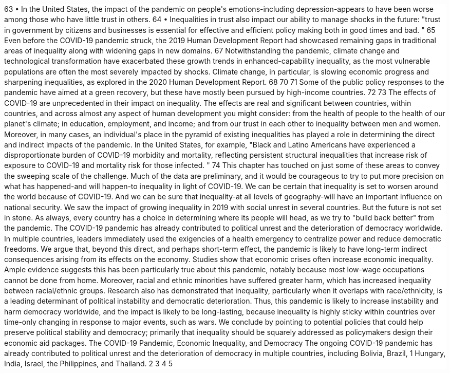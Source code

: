 63
• In the United States, the impact of the pandemic on people's emotions-including depression-appears to have been worse among those who have little trust in others. 64 • Inequalities in trust also impact our ability to manage shocks in the future: "trust in government by citizens and businesses is essential for effective and efficient policy making both in good times and bad. " 65 Even before the COVID-19 pandemic struck, the 2019 Human Development Report had showcased remaining gaps in traditional areas of inequality along with widening gaps in new domains. 
67
Notwithstanding the pandemic, climate change and technological transformation have exacerbated these growth trends in enhanced-capability inequality, as the most vulnerable populations are often the most severely impacted by shocks. Climate change, in particular, is slowing economic progress and sharpening inequalities, as explored in the 2020 Human Development Report. 
68
70
71
Some of the public policy responses to the pandemic have aimed at a green recovery, but these have mostly been pursued by high-income countries. 
72
73
The effects of COVID-19 are unprecedented in their impact on inequality. The effects are real and significant between countries, within countries, and across almost any aspect of human development you might consider: from the health of people to the health of our planet's climate; in education, employment, and income; and from our trust in each other to inequality between men and women.
Moreover, in many cases, an individual's place in the pyramid of existing inequalities has played a role in determining the direct and indirect impacts of the pandemic. In the United States, for example, "Black and Latino Americans have experienced a disproportionate burden of COVID-19 morbidity and mortality, reflecting persistent structural inequalities that increase risk of exposure to COVID-19 and mortality risk for those infected. " 
74
This chapter has touched on just some of these areas to convey the sweeping scale of the challenge. Much of the data are preliminary, and it would be courageous to try to put more precision on what has happened-and will happen-to inequality in light of COVID-19.
We can be certain that inequality is set to worsen around the world because of COVID-19. And we can be sure that inequality-at all levels of geography-will have an important influence on national security. We saw the impact of growing inequality in 2019 with social unrest in several countries. But the future is not set in stone. As always, every country has a choice in determining where its people will head, as we try to "build back better" from the pandemic. The COVID-19 pandemic has already contributed to political unrest and the deterioration of democracy worldwide. In multiple countries, leaders immediately used the exigencies of a health emergency to centralize power and reduce democratic freedoms. We argue that, beyond this direct, and perhaps short-term effect, the pandemic is likely to have long-term indirect consequences arising from its effects on the economy. Studies show that economic crises often increase economic inequality. Ample evidence suggests this has been particularly true about this pandemic, notably because most low-wage occupations cannot be done from home. Moreover, racial and ethnic minorities have suffered greater harm, which has increased inequality between racial/ethnic groups.
Research also has demonstrated that inequality, particularly when it overlaps with race/ethnicity, is a leading determinant of political instability and democratic deterioration. Thus, this pandemic is likely to increase instability and harm democracy worldwide, and the impact is likely to be long-lasting, because inequality is highly sticky within countries over time-only changing in response to major events, such as wars.
We conclude by pointing to potential policies that could help preserve political stability and democracy; primarily that inequality should be squarely addressed as policymakers design their economic aid packages.
The COVID-19 Pandemic, Economic Inequality, and Democracy
The ongoing COVID-19 pandemic has already contributed to political unrest and the deterioration of democracy in multiple countries, including Bolivia, Brazil, 1 Hungary, India, Israel, the Philippines, and Thailand. 
2
3
4
5
